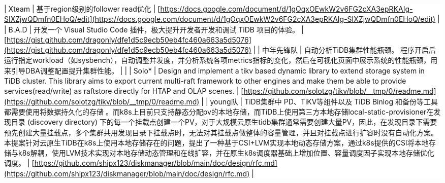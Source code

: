 | Xteam                       | 基于region级别的follower read优化                                                                                                                                                                                                                                                                                                                                                                                                                                                                                                                                                                                                                                                                                                                                                                                        | [https://docs.google.com/document/d/1gOqxOEwkW2v6FG2cXA3epRKAIg-SIXZjwQDmfn0EHoQ/edit](https://docs.google.com/document/d/1gOqxOEwkW2v6FG2cXA3epRKAIg-SIXZjwQDmfn0EHoQ/edit)                         |
| B.A.D                       | 开发一个 Visual Studio Code 插件，极大提升开发者开发和调试 TiDB 项目的体验。                                                                                                                                                                                                                                                                                                                                                                                                                                                                                                                                                                                                                                                                                                                                                               | [https://gist.github.com/dragonly/dfe1d5c9ecb50eb4fc460a663a5d5076](https://gist.github.com/dragonly/dfe1d5c9ecb50eb4fc460a663a5d5076)                                                               |
| 中年先锋队                       | 自动分析TiDB集群性能瓶颈。 程序开启后运行指定workload（如sysbench），自动调整并发度，并分析系统各项metrics指标的变化，然后在可视化页面中展示系统的性能瓶颈，用来引导DBA调整配置提升集群性能。                                                                                                                                                                                                                                                                                                                                                                                                                                                                                                                                                                                                                                                                                                    |                                                                                                                                                                                                      |
| Solo*                       | Design and implement a tikv based dynamic library to extend storage system in TiDB cluster. This library aims to export current multi-raft framework to other engines and make them be able to provide services(read/write) as raftstore directly for HTAP and OLAP scenes.                                                                                                                                                                                                                                                                                                                                                                                                                                                                                                                                       | [https://github.com/solotzg/tikv/blob/__tmp/0/readme.md](https://github.com/solotzg/tikv/blob/__tmp/0/readme.md)                                                                                     |
| young队                      | TiDB集群中 PD、TiKV等组件以及 TiDB Binlog 和备份等工具都需要使用将数据持久化的存储 。而k8s上目前只支持静态分配pv的本地存储，而TiDB上使用第三方本地存储local-static-provisioner在发现目录 (discovery directory) 下的每一个挂载点创建一个PV，对于大规模云原生tidb集群通常需要创建大量PV，因此，在发现目录下需要预先创建大量挂载点，多个集群共用发现目录下挂载点时，无法对其挂载点做整体的容量管理，并且对挂载点进行扩容时没有自动化方案。<br>本提案针对云原生TiDB在k8s上使用本地存储存在的问题，提出了一种基于CSI+LVM实现本地动态存储方案，通过k8s提供的CSI将本地存储与k8s解耦，使用LVM技术实现对本地存储动态管理和在线扩容，并在原生k8s调度器基础上增加位置、容量调度因子实现本地存储优化调度。                                                                                                                                                                                                                                                                                                                                                                                                      | [https://github.com/shipx123/diskmanager/blob/main/doc/design/rfc.md](https://github.com/shipx123/diskmanager/blob/main/doc/design/rfc.md)                                                           |